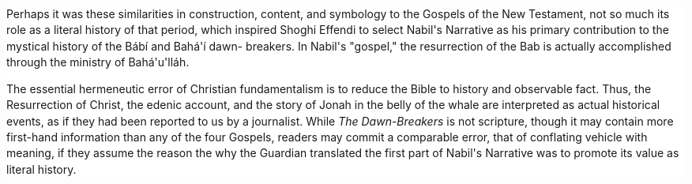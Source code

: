 Perhaps it was these similarities in construction, content, and symbology to the Gospels of the New Testament, not so much its role as a literal history of that period, which inspired Shoghi Effendi to select Nabil's Narrative as his primary contribution to the mystical history of the Bábí and Bahá'í dawn- breakers. In Nabil's "gospel," the resurrection of the Bab is actually accomplished through the ministry of Bahá'u'lláh.

The essential hermeneutic error of Christian fundamentalism is to reduce the Bible to history and observable fact. Thus, the Resurrection of Christ, the edenic account, and the story of Jonah in the belly of the whale are interpreted as actual historical events, as if they had been reported to us by a journalist. While _The Dawn-Breakers_ is not scripture, though it may contain more first-hand information than any of the four Gospels, readers may commit a comparable error, that of conflating vehicle with meaning, if they assume the reason the why the Guardian translated the first part of Nabil's Narrative was to promote its value as literal history.